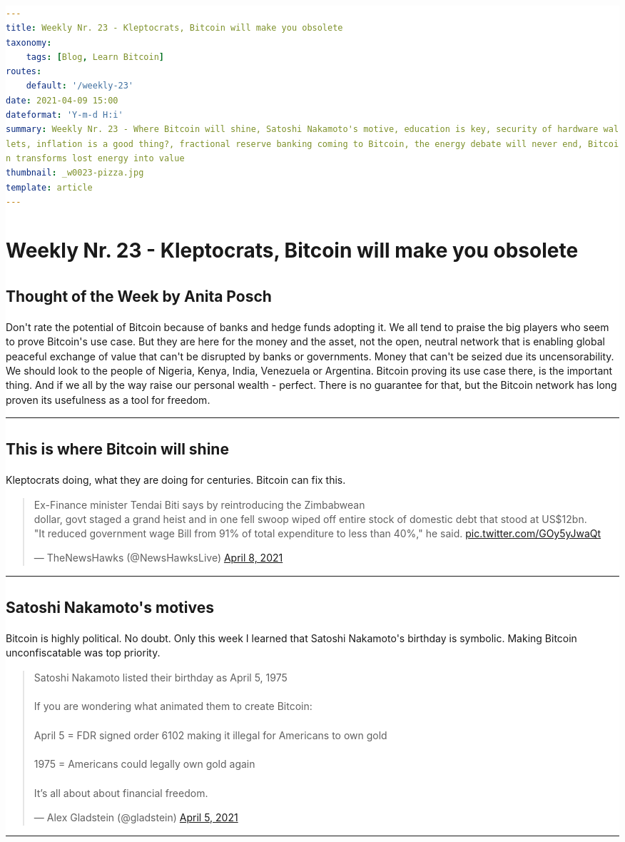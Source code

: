 ```yaml
---
title: Weekly Nr. 23 - Kleptocrats, Bitcoin will make you obsolete
taxonomy:
    tags: [Blog, Learn Bitcoin]
routes:
    default: '/weekly-23'
date: 2021-04-09 15:00
dateformat: 'Y-m-d H:i'
summary: Weekly Nr. 23 - Where Bitcoin will shine, Satoshi Nakamoto's motive, education is key, security of hardware wallets, inflation is a good thing?, fractional reserve banking coming to Bitcoin, the energy debate will never end, Bitcoin transforms lost energy into value
thumbnail: _w0023-pizza.jpg
template: article
---
```


# Weekly Nr. 23 - Kleptocrats, Bitcoin will make you obsolete

## Thought of the Week by Anita Posch
Don't rate the potential of Bitcoin because of banks and hedge funds adopting it. We all tend to praise the big players who seem to prove Bitcoin's use case. But they are here for the money and the asset, not the open, neutral network that is enabling global peaceful exchange of value that can't be disrupted by banks or governments. Money that can't be seized due its uncensorability. We should look to the people of Nigeria, Kenya, India, Venezuela or Argentina. Bitcoin proving its use case there, is the important thing. And if we all by the way raise our personal wealth - perfect. There is no guarantee for that, but the Bitcoin network has long proven its usefulness as a tool for freedom.

---
## This is where Bitcoin will shine
Kleptocrats doing, what they are doing for centuries. Bitcoin can fix this.
<blockquote class="twitter-tweet"><p lang="en" dir="ltr">Ex-Finance minister Tendai Biti says by reintroducing the Zimbabwean <br>dollar, govt staged a grand heist and in one fell swoop wiped off entire stock of domestic debt that stood at US$12bn. <br>&quot;It reduced government wage Bill from 91% of total expenditure to less than 40%,&quot; he said. <a href="https://t.co/GOy5yJwaQt">pic.twitter.com/GOy5yJwaQt</a></p>&mdash; TheNewsHawks (@NewsHawksLive) <a href="https://twitter.com/NewsHawksLive/status/1380204054660448258?ref_src=twsrc%5Etfw">April 8, 2021</a></blockquote> <script async src="https://platform.twitter.com/widgets.js" charset="utf-8"></script>

---
## Satoshi Nakamoto's motives
Bitcoin is highly political. No doubt. Only this week I learned that Satoshi Nakamoto's birthday is symbolic. Making Bitcoin unconfiscatable was top priority.

<blockquote class="twitter-tweet"><p lang="en" dir="ltr">Satoshi Nakamoto listed their birthday as April 5, 1975<br><br>If you are wondering what animated them to create Bitcoin:<br><br>April 5 = FDR signed order 6102 making it illegal for Americans to own gold<br><br>1975 = Americans could legally own gold again<br><br>It’s all about about financial freedom.</p>&mdash; Alex Gladstein (@gladstein) <a href="https://twitter.com/gladstein/status/1379129556787818498?ref_src=twsrc%5Etfw">April 5, 2021</a></blockquote> <script async src="https://platform.twitter.com/widgets.js" charset="utf-8"></script>

---